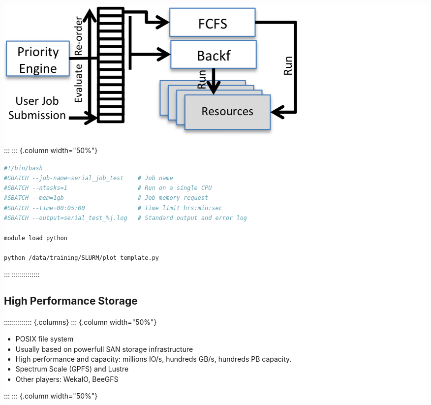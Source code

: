 ![HPC Scheduler](images/HPCScheduler.png)

:::
::: {.column width="50%"}

```bash
#!/bin/bash
#SBATCH --job-name=serial_job_test    # Job name
#SBATCH --ntasks=1                    # Run on a single CPU
#SBATCH --mem=1gb                     # Job memory request
#SBATCH --time=00:05:00               # Time limit hrs:min:sec
#SBATCH --output=serial_test_%j.log   # Standard output and error log

module load python

python /data/training/SLURM/plot_template.py
```

:::
::::::::::::::

## High Performance Storage

:::::::::::::: {.columns}
::: {.column width="50%"}

- POSIX file system
- Usually based on powerfull SAN storage infrastructure
- High performance and capacity: millions IO/s, hundreds GB/s, hundreds PB capacity.
- Spectrum Scale (GPFS) and Lustre
- Other players: WekaIO, BeeGFS

:::
::: {.column width="50%"}
